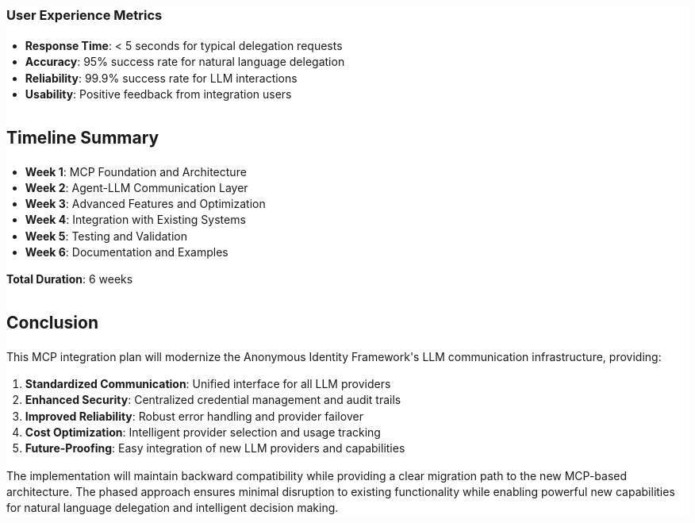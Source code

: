 ### User Experience Metrics
- **Response Time**: < 5 seconds for typical delegation requests
- **Accuracy**: 95% success rate for natural language delegation
- **Reliability**: 99.9% success rate for LLM interactions
- **Usability**: Positive feedback from integration users

## Timeline Summary

- **Week 1**: MCP Foundation and Architecture
- **Week 2**: Agent-LLM Communication Layer  
- **Week 3**: Advanced Features and Optimization
- **Week 4**: Integration with Existing Systems
- **Week 5**: Testing and Validation
- **Week 6**: Documentation and Examples

**Total Duration**: 6 weeks

## Conclusion

This MCP integration plan will modernize the Anonymous Identity Framework's LLM communication infrastructure, providing:

1. **Standardized Communication**: Unified interface for all LLM providers
2. **Enhanced Security**: Centralized credential management and audit trails
3. **Improved Reliability**: Robust error handling and provider failover
4. **Cost Optimization**: Intelligent provider selection and usage tracking
5. **Future-Proofing**: Easy integration of new LLM providers and capabilities

The implementation will maintain backward compatibility while providing a clear migration path to the new MCP-based architecture. The phased approach ensures minimal disruption to existing functionality while enabling powerful new capabilities for natural language delegation and intelligent decision making.